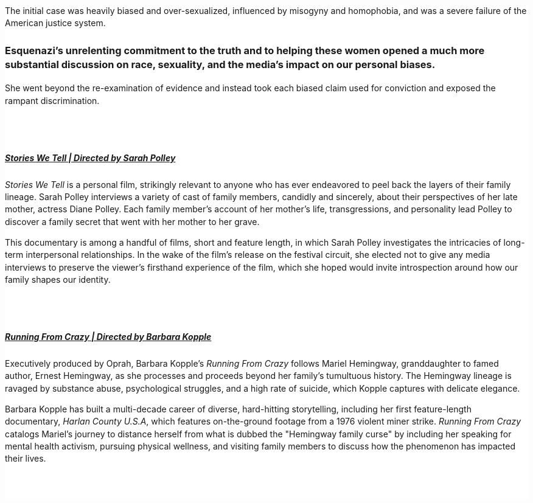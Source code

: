 The initial case was heavily biased and over-sexualized, influenced by misogyny and homophobia, and was a severe failure of the American justice system. 

### Esquenazi’s unrelenting commitment to the truth and to helping these women opened a much more substantial discussion on race, sexuality, and the media’s impact on our personal biases. 

She went beyond the re-examination of evidence and instead took each biased claim used for conviction and exposed the rampant discrimination. 

<br>

<iframe width="720" height="405" src="https://www.youtube.com/embed/zuAf4fT9Umo?rel=0&amp;showinfo=0" frameborder="0" allow="autoplay; encrypted-media" allowfullscreen></iframe>

<br>

##### [Stories We Tell | Directed by Sarah Polley](http://www.storieswetellmovie.com/story.html)

_Stories We Tell_ is a personal film, strikingly relevant to anyone who has ever endeavored to peel back the layers of their family lineage. Sarah Polley interviews a variety of cast of family members, candidly and sincerely, about their perspectives of her late mother, actress Diane Polley. Each family member’s account of her mother’s life, transgressions, and personality lead Polley to discover a family secret that went with her mother to her grave. 

This documentary is among a handful of films, short and feature length, in which Sarah Polley investigates the intricacies of long-term interpersonal relationships. In the wake of the film’s release on the festival circuit, she elected not to give any media interviews to preserve the viewer’s firsthand experience of the film, which she hoped would invite introspection around how our family shapes our identity.

<br>

<iframe width="720" height="405" src="https://www.youtube.com/embed/ytq4VZ2Nyxg?rel=0&amp;showinfo=0" frameborder="0" allow="autoplay; encrypted-media" allowfullscreen></iframe>

<br>

##### [Running From Crazy | Directed by Barbara Kopple](http://www.cabincreekfilms.com/film_RunningFromCrazy.html)

Executively produced by Oprah, Barbara Kopple’s _Running From Crazy_ follows Mariel Hemingway, granddaughter to famed author, Ernest Hemingway, as she processes and proceeds beyond her family’s tumultuous history. The Hemingway lineage is ravaged by substance abuse, psychological struggles, and a high rate of suicide, which Kopple captures with delicate elegance. 

Barbara Kopple has built a multi-decade career of diverse, hard-hitting storytelling, including her first feature-length documentary, _Harlan County U.S.A_, which features on-the-ground footage from a 1976 violent miner strike. _Running From Crazy_ catalogs Mariel’s journey to distance herself from what is dubbed the "Hemingway family curse" by including her speaking for mental health activism, pursuing physical wellness, and visiting family members to discuss how the phenomenon has impacted their lives. 

<br>

<iframe width="720" height="405" src="https://www.youtube.com/embed/N4fqNvQnfHc?rel=0&amp;showinfo=0" frameborder="0" allow="autoplay; encrypted-media" allowfullscreen></iframe>

<br>